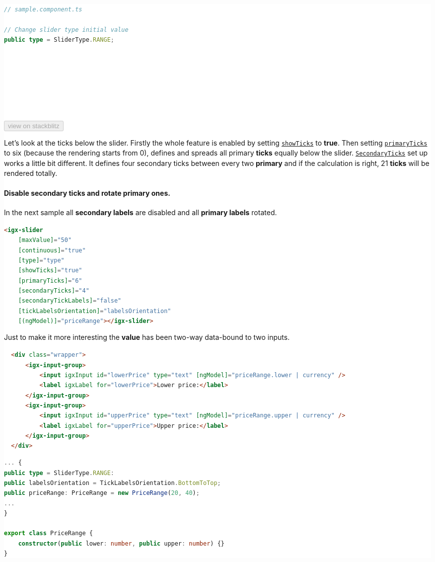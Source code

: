 ```typescript
// sample.component.ts 

// Change slider type initial value
public type = SliderType.RANGE;
```

<div class="sample-container loading" style="height: 140px">
    <iframe id="discrete-slider-ticks-bottom-iframe" data-src='{environment:demosBaseUrl}/interactions/discrete-slider-ticks-bottom' width="100%" height="100%" seamless="" frameBorder="0" class="lazyload"></iframe>
</div>
<div>
    <button data-localize="stackblitz" disabled class="stackblitz-btn" data-iframe-id="discrete-slider-ticks-bottom-iframe" data-demos-base-url="{environment:demosBaseUrl}">view on stackblitz</button>
</div>

Let’s look at the ticks below the slider. Firstly the whole feature is enabled by setting [`showTicks`]({environment:angularApiUrl}/classes/igxslidercomponent.html#showticks) to **true**. Then setting [`primaryTicks`]({environment:angularApiUrl}/classes/igxslidercomponent.html#primaryticks) to six (because the rendering starts from 0), defines and spreads all primary **ticks** equally below the slider. [`SecondaryTicks`]({environment:angularApiUrl}/classes/igxslidercomponent.html#secondaryticks) set up works a little bit different. It defines four secondary ticks between every two **primary** and if the calculation is right, 21 **ticks** will be rendered totally.



#### Disable secondary ticks and rotate primary ones.
In the next sample all **secondary labels** are disabled and all **primary labels** rotated. 

```html
<igx-slider
    [maxValue]="50"
    [continuous]="true"
    [type]="type"
    [showTicks]="true"
    [primaryTicks]="6"
    [secondaryTicks]="4"
    [secondaryTickLabels]="false"
    [tickLabelsOrientation]="labelsOrientation"
    [(ngModel)]="priceRange"></igx-slider>
```

Just to make it more interesting the **value** has been two-way data-bound to two inputs.
```html
  <div class="wrapper">
      <igx-input-group>
          <input igxInput id="lowerPrice" type="text" [ngModel]="priceRange.lower | currency" />
          <label igxLabel for="lowerPrice">Lower price:</label>
      </igx-input-group>
      <igx-input-group>
          <input igxInput id="upperPrice" type="text" [ngModel]="priceRange.upper | currency" />
          <label igxLabel for="upperPrice">Upper price:</label>
      </igx-input-group>
  </div>

```
```typescript
... {
public type = SliderType.RANGE:
public labelsOrientation = TickLabelsOrientation.BottomToTop;
public priceRange: PriceRange = new PriceRange(20, 40);
...
}

export class PriceRange {
    constructor(public lower: number, public upper: number) {}
}
```